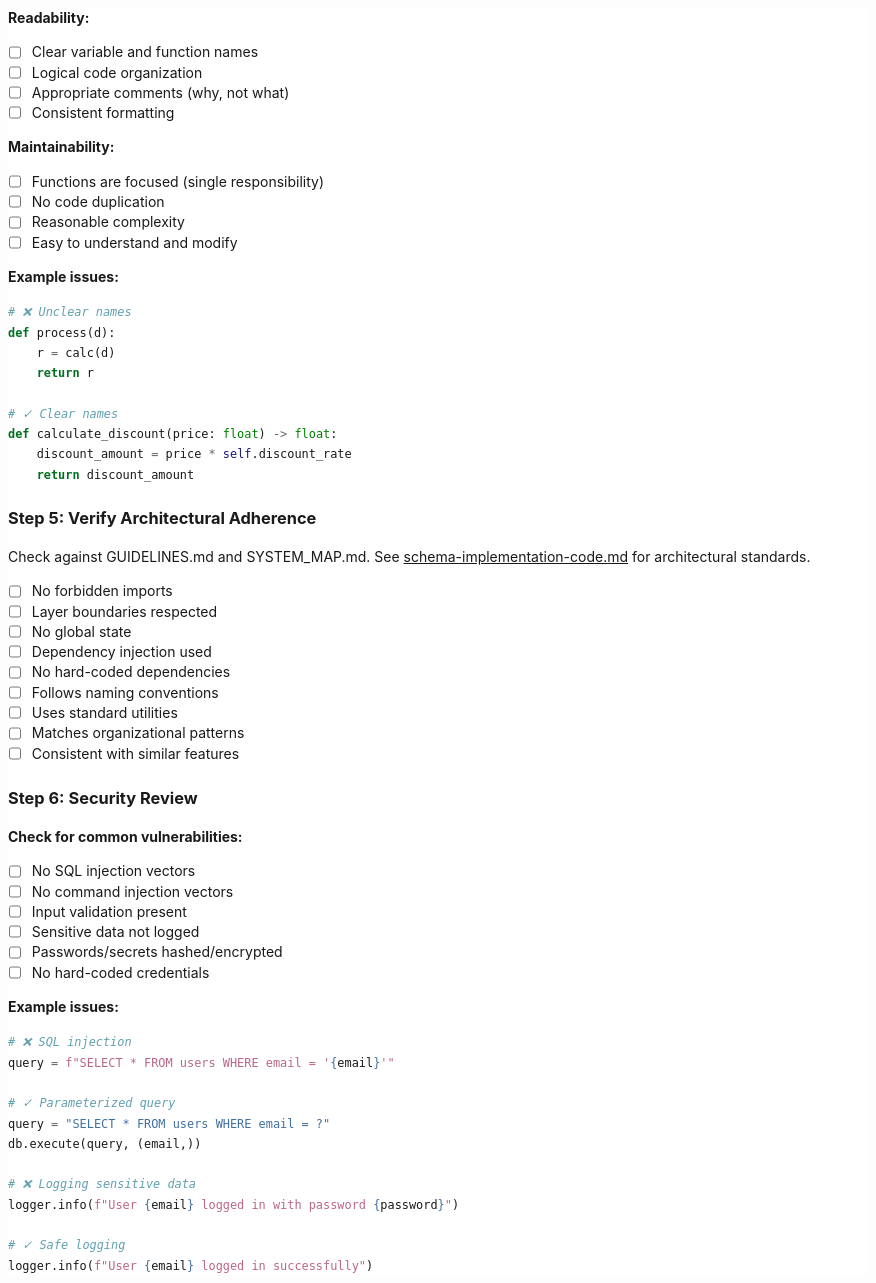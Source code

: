 **Readability:**
- [ ] Clear variable and function names
- [ ] Logical code organization
- [ ] Appropriate comments (why, not what)
- [ ] Consistent formatting

**Maintainability:**
- [ ] Functions are focused (single responsibility)
- [ ] No code duplication
- [ ] Reasonable complexity
- [ ] Easy to understand and modify

**Example issues:**
```python
# ❌ Unclear names
def process(d):
    r = calc(d)
    return r

# ✓ Clear names
def calculate_discount(price: float) -> float:
    discount_amount = price * self.discount_rate
    return discount_amount
```

### Step 5: Verify Architectural Adherence

Check against GUIDELINES.md and SYSTEM_MAP.md. See [schema-implementation-code.md](schema-implementation-code.md) for architectural standards.

- [ ] No forbidden imports
- [ ] Layer boundaries respected
- [ ] No global state
- [ ] Dependency injection used
- [ ] No hard-coded dependencies
- [ ] Follows naming conventions
- [ ] Uses standard utilities
- [ ] Matches organizational patterns
- [ ] Consistent with similar features

### Step 6: Security Review

**Check for common vulnerabilities:**
- [ ] No SQL injection vectors
- [ ] No command injection vectors
- [ ] Input validation present
- [ ] Sensitive data not logged
- [ ] Passwords/secrets hashed/encrypted
- [ ] No hard-coded credentials

**Example issues:**
```python
# ❌ SQL injection
query = f"SELECT * FROM users WHERE email = '{email}'"

# ✓ Parameterized query
query = "SELECT * FROM users WHERE email = ?"
db.execute(query, (email,))

# ❌ Logging sensitive data
logger.info(f"User {email} logged in with password {password}")

# ✓ Safe logging
logger.info(f"User {email} logged in successfully")
```
